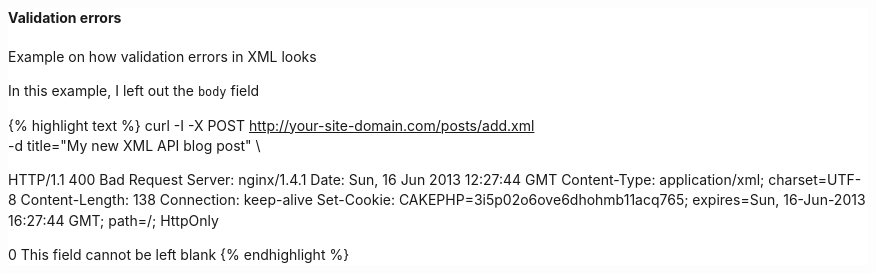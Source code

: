 #### Validation errors

Example on how validation errors in XML looks

In this example, I left out the `body` field

{% highlight text %}
curl -I -X POST http://your-site-domain.com/posts/add.xml \
	-d title="My new XML API blog post" \

HTTP/1.1 400 Bad Request
Server: nginx/1.4.1
Date: Sun, 16 Jun 2013 12:27:44 GMT
Content-Type: application/xml; charset=UTF-8
Content-Length: 138
Connection: keep-alive
Set-Cookie: CAKEPHP=3i5p02o6ove6dhohmb11acq765; expires=Sun, 16-Jun-2013 16:27:44 GMT; path=/; HttpOnly

<?xml version="1.0" encoding="UTF-8"?>
<response>
	<success>0</success>
	<data>
		<body>This field cannot be left blank</body>
	</data>
</response>
{% endhighlight %}
